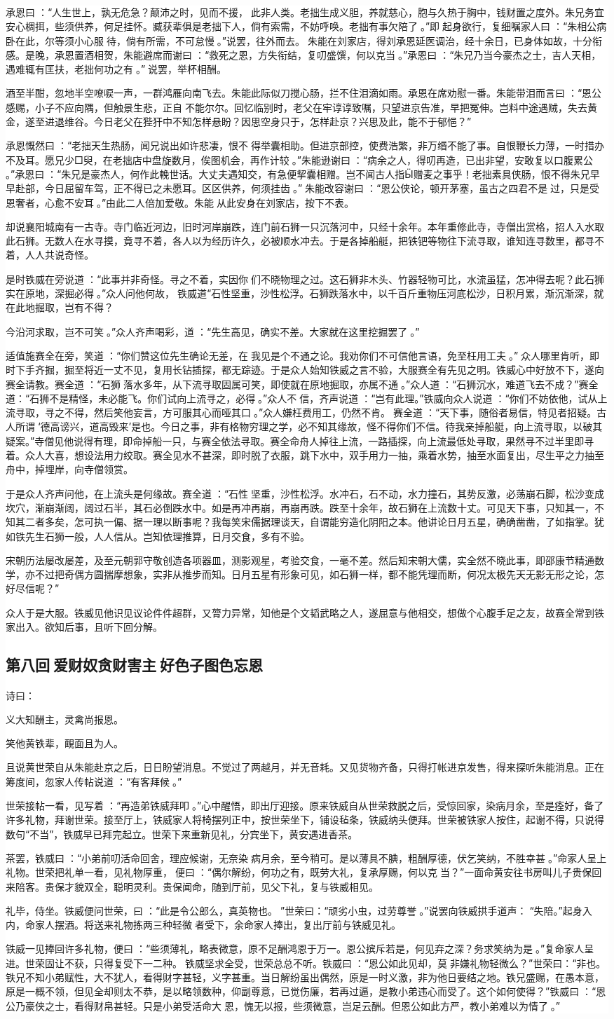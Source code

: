 承恩曰 ：“人生世上，孰无危急？颠沛之时，见而不援， 此非人类。老拙生成义胆，养就慈心，胞与久热于胸中，钱财置之度外。朱兄务宜安心椆挕，些须供养，何足挂怀。臧获辈俱是老拙下人，倘有索需，不妨呼唤。老拙有事欠陪了 。”即 起身欲行，复细嘱家人曰 ：“朱相公病卧在此，尔等须小心服 待，倘有所需，不可怠慢 。”说罢，往外而去。 朱能在刘家店，得刘承恩延医调治，经十余日，已身体如故，十分衔感。是晚，承恩置酒相贺，朱能避席而谢曰 ：“救死之恩，方失衔结，复叨盛馔，何以克当 。”承恩曰 ：“朱兄乃当今豪杰之士，吉人天相，遇难辄有匡扶，老拙何功之有 。” 说罢，举杯相酬。  

酒至半酣，忽地半空嘹唳一声，一群鸿雁向南飞去。朱能此际似刀搅心肠，拦不住泪滴如雨。承恩在席劝慰一番。朱能带泪而言曰 ：“恩公感赐，小子不应向隅，但触景生悲，正自 不能尔尔。回忆临别时，老父在牢谆谆致嘱，只望进京告准，早把冤伸。岂料中途遇贼，失去黄金，遂至进退维谷。今日老父在狴犴中不知怎样悬盼？因思空身只于，怎样赴京？兴思及此，能不于郁悒？”  

承恩慨然曰 ：“老拙天生热肠，闻兄说出如许悲凄，恨不 得举囊相助。但进京部控，使费浩繁，非万缗不能了事。自恨鞭长力薄，一时措办不及耳。愿兄少□臾，在老拙店中盘旋数月，俟图机会，再作计较 。”朱能逊谢曰 ：“病余之人，得叨再造，已出非望，安敢复以口腹累公 。”承恩曰 ：“朱兄是豪杰人，何作此輓世话。大丈夫遇知交，有急便挈囊相赠。岂不闻古人指赠麦之事乎！老拙素具侠肠，恨不得朱兄早早赴部，今日屈留车驾，正不得已之未愿耳。区区供养，何须挂齿 。” 朱能改容谢曰 ：“恩公侠论，顿开茅塞，虽古之四君不是 过，只是受恩奢者，心愈不安耳 。”由此二人倍加爱敬。朱能 从此安身在刘家店，按下不表。  

却说襄阳城南有一古寺。寺门临近河边，旧时河岸崩跌，连门前石狮一只沉落河中，只经十余年。本年重修此寺，寺僧出赏格，招人入水取此石狮。无数人在水寻摸，竟寻不着，各人以为经历许久，必被顺水冲去。于是各掉船艇，把铁钯等物往下流寻取，谁知连寻数里，都寻不着，人人共说奇怪。  

是时铁威在旁说道 ：“此事并非奇怪。寻之不着，实因你 们不晓物理之过。这石狮非木头、竹器轻物可比，水流虽猛，怎冲得去呢？此石狮实在原地，深掘必得 。”众人问他何故， 铁威道“石性坚重，沙性松浮。石狮跌落水中，以千百斤重物压河底松沙，日积月累，渐沉渐深，就在此地掘取，岂有不得？  

今沿河求取，岂不可笑 。”众人齐声喝彩，道 ：“先生高见，确实不差。大家就在这里挖掘罢了 。”  

适值施赛全在旁，笑道 ：“你们赞这位先生确论无差，在 我见是个不通之论。我劝你们不可信他言语，免至枉用工夫 。” 众人哪里肯听，即时下手齐掘，掘至将近一丈不见，复用长钻插探，都无踪迹。于是众人始知铁威之言不验，大服赛全有先见之明。铁威心中好放不下，遂向赛全请教。赛全道 ：“石狮 落水多年，从下流寻取固属可笑，即使就在原地掘取，亦属不通 。”众人道 ：“石狮沉水，难道飞去不成？”赛全道：“石狮不是精怪，未必能飞。你们试向上流寻之，必得 。”众人不 信，齐声说道 ：“岂有此理。”铁威向众人说道 ：“你们不妨依他，试从上流寻取，寻之不得，然后笑他妄言，方可服其心而哑其口 。”众人嫌枉费用工，仍然不肯。 赛全道 ：“天下事，随俗者易信，特见者招疑。古人所谓 ‘德高谤兴，道高毁来’是也。今日之事，非有格物穷理之学，必不知其缘故，怪不得你们不信。待我亲掉船艇，向上流寻取，以破其疑案。”寺僧见他说得有理，即命掉船一只，与赛全依法寻取。赛全命舟人掉往上流，一路插探，向上流最低处寻取，果然寻不过半里即寻着。众人大喜，想设法用力绞取。赛全见水不甚深，即时脱了衣服，跳下水中，双手用力一抽，乘着水势，抽至水面复出，尽生平之力抽至舟中，掉埋岸，向寺僧领赏。  

于是众人齐声问他，在上流头是何缘故。赛全道 ：“石性 坚重，沙性松浮。水冲石，石不动，水力撞石，其势反激，必荡崩石脚，松沙变成坎穴，渐崩渐阔，阔过石半，其石必倒跌水中。如是再冲再崩，再崩再跌。跌至十余年，故石狮在上流数十丈。可见天下事，只知其一，不知其二者多矣，怎可执一偏、据一理以断事呢？我每笑宋儒据理谈天，自谓能穷造化阴阳之本。他讲论日月五星，确确凿凿，了如指掌。犹如铁先生石狮一般，人人信从。岂知依理推算，日月交食，多有不验。  

宋朝历法屡改屡差，及至元朝郭守敬创造各项器皿，测影观星，考验交食，一毫不差。然后知宋朝大儒，实全然不晓此事，即邵康节精通数学，亦不过把奇偶方圆揣摩想象，实非从推步而知。日月五星有形象可见，如石狮一样，都不能凭理而断，何况太极先天无影无形之论，怎好尽信呢？”  

众人于是大服。铁威见他识见议论件件超群，又膂力异常，知他是个文韬武略之人，遂屈意与他相交，想做个心腹手足之友，故赛全常到铁家出入。欲知后事，且听下回分解。  

## 第八回 爱财奴贪财害主 好色子图色忘恩  

诗曰：  

义大知酬主，灵禽尚报恩。  

笑他黄铁辈，靦面且为人。  

且说黄世荣自从朱能赴京之后，日日盼望消息。不觉过了两越月，并无音耗。又见货物齐备，只得打帐进京发售，得来探听朱能消息。正在筹度间，忽家人传帖说道 ：“有客拜候 。”  

世荣接帖一看，见写着 ：“再造弟铁威拜叩 。”心中醒悟，即出厅迎接。原来铁威自从世荣救脱之后，受惊回家，染病月余，至是痊好，备了许多礼物，拜谢世荣。接至厅上，铁威家人将椅摆列正中，按世荣坐下，铺设毡条，铁威纳头便拜。世荣被铁家人按住，起谢不得，只说得数句“不当”，铁威早已拜完起立。世荣下来重新见礼，分宾坐下，黄安遇进香茶。  

茶罢，铁威曰 ：“小弟前叨活命回舍，理应候谢，无奈染 病月余，至今稍可。是以薄具不腆，粗酬厚德，伏乞笑纳，不胜幸甚 。”命家人呈上礼物。世荣把礼单一看，见礼物厚重， 便曰 ：“偶尔解纷，何功之有，既劳大礼，复承厚赐，何以克 当？”一面命黄安往书房叫儿子贵保回来陪客。贵保才貌双全，聪明灵利。贵保闻命，随到厅前，见父下礼，复与铁威相见。  

礼毕，侍坐。铁威便问世荣，曰 ：“此是令公郎么，真英物也。 ”世荣曰：“顽劣小虫，过劳尊誉 。”说罢向铁威拱手道声： “失陪。”起身入内，命家人摆酒。将送来礼物拣两三种轻微 者受下，余命家人捧出，复出厅前与铁威见礼。  

铁威一见捧回许多礼物，便曰 ：“些须薄礼，略表微意，原不足酬鸿恩于万一。恩公摈斥若是，何见弃之深？务求笑纳为是 。”复命家人呈进。世荣固让不获，只得复受下一二种。 铁威坚求全受，世荣总总不听。铁威曰 ：“恩公如此见却，莫 非嫌礼物轻微么？”世荣曰：“非也。铁兄不知小弟赋性，大不犹人，看得财字甚轻，义字甚重。当日解纷虽出偶然，原是一时义激，非为他日要结之地。铁兄盛赐，在愚本意，原是一概不领，但见全却则太不恭，是以略领数种，仰副尊意，已觉伤廉，若再过逼，是教小弟违心而受了。这个如何使得？”铁威曰 ：“恩公乃豪侠之士，看得财帛甚轻。只是小弟受活命大 恩，愧无以报，些须微意，岂足云酬。但恩公如此方严，教小弟难以为情了 。”  
